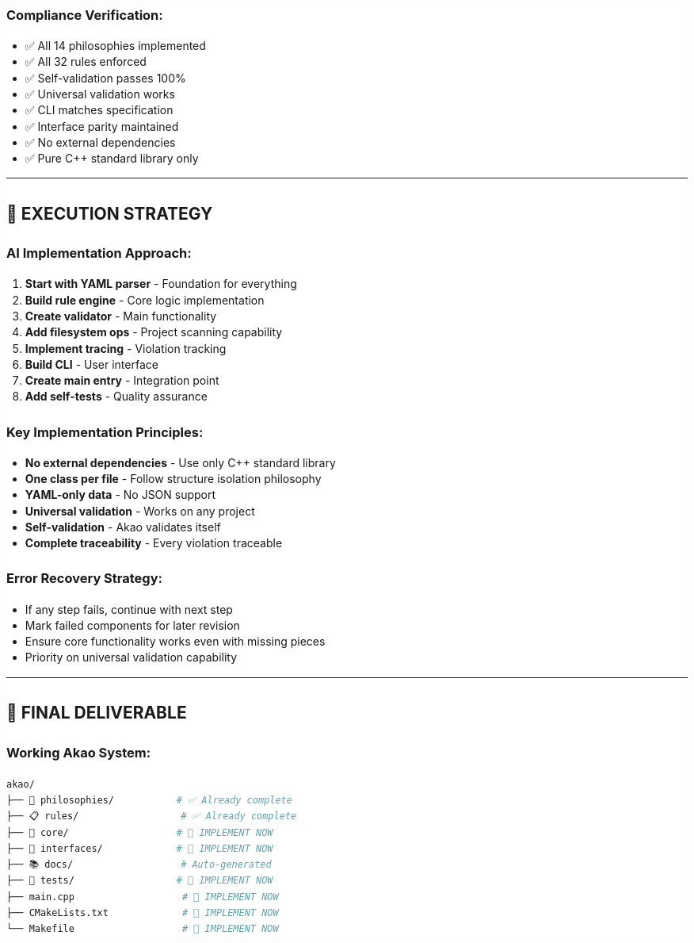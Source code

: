 ### **Compliance Verification**:
- ✅ All 14 philosophies implemented
- ✅ All 32 rules enforced
- ✅ Self-validation passes 100%
- ✅ Universal validation works
- ✅ CLI matches specification
- ✅ Interface parity maintained
- ✅ No external dependencies
- ✅ Pure C++ standard library only

---

## 🚀 **EXECUTION STRATEGY**

### **AI Implementation Approach**:

1. **Start with YAML parser** - Foundation for everything
2. **Build rule engine** - Core logic implementation
3. **Create validator** - Main functionality
4. **Add filesystem ops** - Project scanning capability
5. **Implement tracing** - Violation tracking
6. **Build CLI** - User interface
7. **Create main entry** - Integration point
8. **Add self-tests** - Quality assurance

### **Key Implementation Principles**:
- **No external dependencies** - Use only C++ standard library
- **One class per file** - Follow structure isolation philosophy
- **YAML-only data** - No JSON support
- **Universal validation** - Works on any project
- **Self-validation** - Akao validates itself
- **Complete traceability** - Every violation traceable

### **Error Recovery Strategy**:
- If any step fails, continue with next step
- Mark failed components for later revision
- Ensure core functionality works even with missing pieces
- Priority on universal validation capability

---

## 🏁 **FINAL DELIVERABLE**

### **Working Akao System**:
```bash
akao/
├── 🧠 philosophies/           # ✅ Already complete
├── 📋 rules/                  # ✅ Already complete  
├── 🔧 core/                   # 🚀 IMPLEMENT NOW
├── 🔗 interfaces/             # 🚀 IMPLEMENT NOW
├── 📚 docs/                   # Auto-generated
├── 🧪 tests/                  # 🚀 IMPLEMENT NOW
├── main.cpp                   # 🚀 IMPLEMENT NOW
├── CMakeLists.txt             # 🚀 IMPLEMENT NOW
└── Makefile                   # 🚀 IMPLEMENT NOW
```
